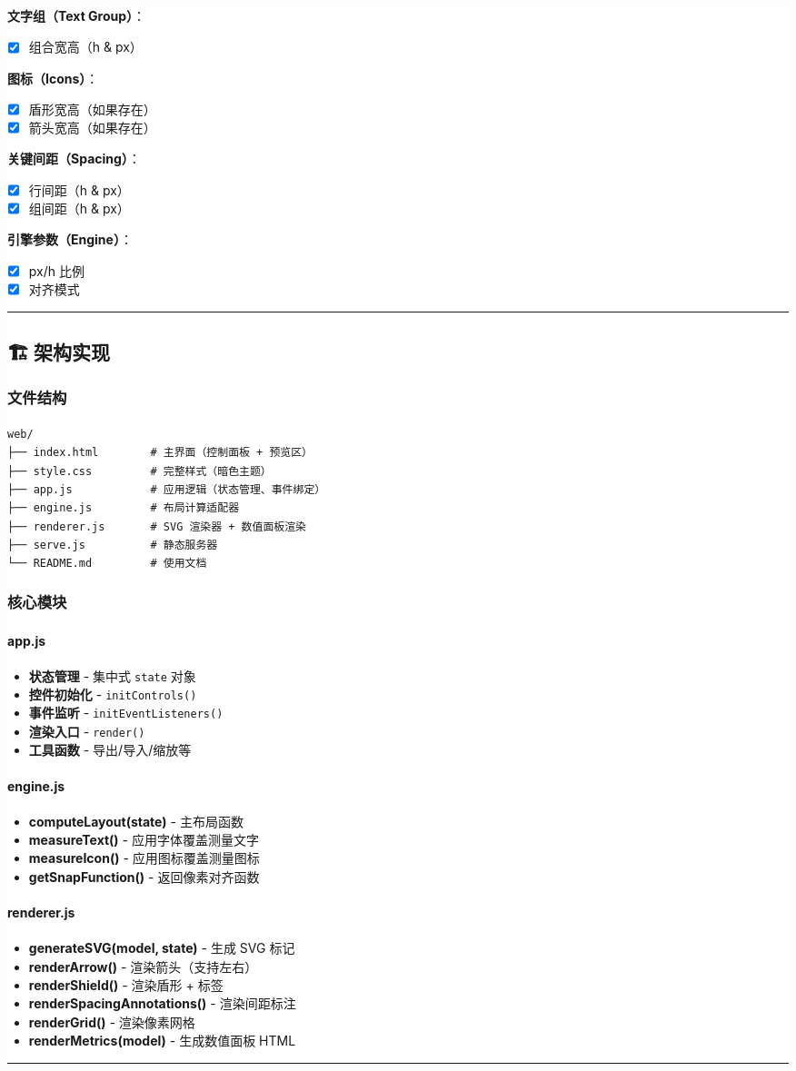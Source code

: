 **文字组（Text Group）**：
- [x] 组合宽高（h & px）

**图标（Icons）**：
- [x] 盾形宽高（如果存在）
- [x] 箭头宽高（如果存在）

**关键间距（Spacing）**：
- [x] 行间距（h & px）
- [x] 组间距（h & px）

**引擎参数（Engine）**：
- [x] px/h 比例
- [x] 对齐模式

---

## 🏗️ 架构实现

### 文件结构
```
web/
├── index.html        # 主界面（控制面板 + 预览区）
├── style.css         # 完整样式（暗色主题）
├── app.js            # 应用逻辑（状态管理、事件绑定）
├── engine.js         # 布局计算适配器
├── renderer.js       # SVG 渲染器 + 数值面板渲染
├── serve.js          # 静态服务器
└── README.md         # 使用文档
```

### 核心模块

#### app.js
- **状态管理** - 集中式 `state` 对象
- **控件初始化** - `initControls()`
- **事件监听** - `initEventListeners()`
- **渲染入口** - `render()`
- **工具函数** - 导出/导入/缩放等

#### engine.js
- **computeLayout(state)** - 主布局函数
- **measureText()** - 应用字体覆盖测量文字
- **measureIcon()** - 应用图标覆盖测量图标
- **getSnapFunction()** - 返回像素对齐函数

#### renderer.js
- **generateSVG(model, state)** - 生成 SVG 标记
- **renderArrow()** - 渲染箭头（支持左右）
- **renderShield()** - 渲染盾形 + 标签
- **renderSpacingAnnotations()** - 渲染间距标注
- **renderGrid()** - 渲染像素网格
- **renderMetrics(model)** - 生成数值面板 HTML

---